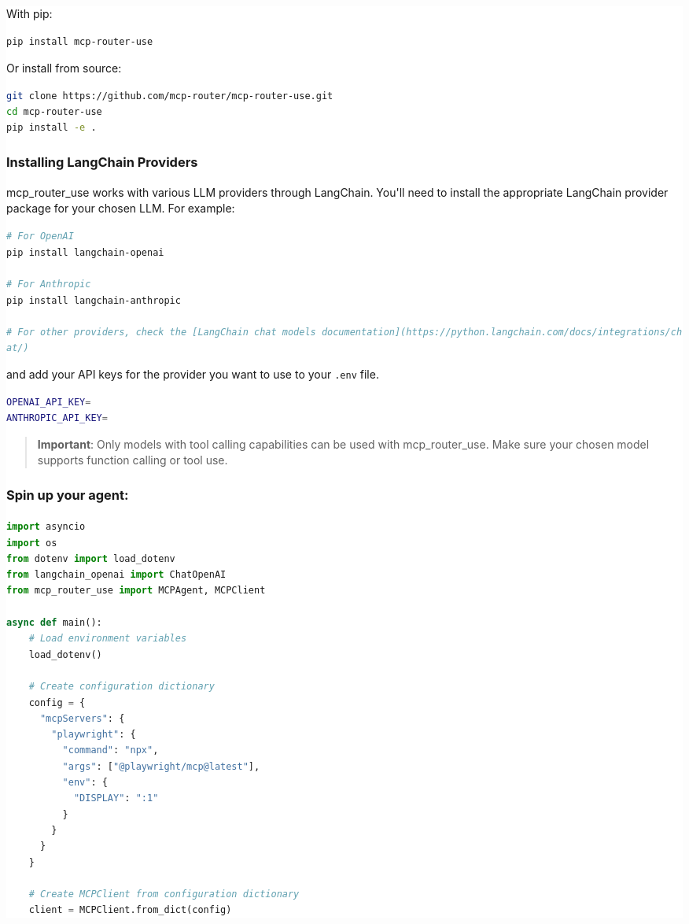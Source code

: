 With pip:

```bash
pip install mcp-router-use
```

Or install from source:

```bash
git clone https://github.com/mcp-router/mcp-router-use.git
cd mcp-router-use
pip install -e .
```

### Installing LangChain Providers

mcp_router_use works with various LLM providers through LangChain. You'll need to install the appropriate LangChain provider package for your chosen LLM. For example:

```bash
# For OpenAI
pip install langchain-openai

# For Anthropic
pip install langchain-anthropic

# For other providers, check the [LangChain chat models documentation](https://python.langchain.com/docs/integrations/chat/)
```

and add your API keys for the provider you want to use to your `.env` file.

```bash
OPENAI_API_KEY=
ANTHROPIC_API_KEY=
```

> **Important**: Only models with tool calling capabilities can be used with mcp_router_use. Make sure your chosen model supports function calling or tool use.

### Spin up your agent:

```python
import asyncio
import os
from dotenv import load_dotenv
from langchain_openai import ChatOpenAI
from mcp_router_use import MCPAgent, MCPClient

async def main():
    # Load environment variables
    load_dotenv()

    # Create configuration dictionary
    config = {
      "mcpServers": {
        "playwright": {
          "command": "npx",
          "args": ["@playwright/mcp@latest"],
          "env": {
            "DISPLAY": ":1"
          }
        }
      }
    }

    # Create MCPClient from configuration dictionary
    client = MCPClient.from_dict(config)

```